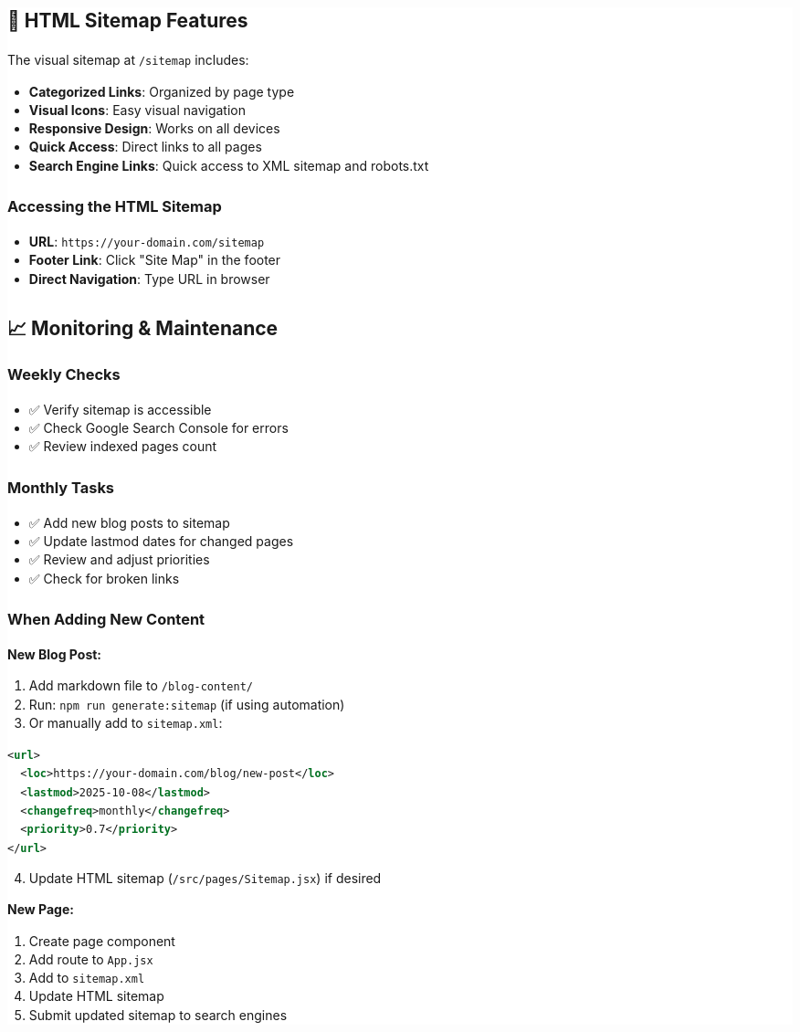 ## 🎨 HTML Sitemap Features

The visual sitemap at `/sitemap` includes:

- **Categorized Links**: Organized by page type
- **Visual Icons**: Easy visual navigation
- **Responsive Design**: Works on all devices
- **Quick Access**: Direct links to all pages
- **Search Engine Links**: Quick access to XML sitemap and robots.txt

### Accessing the HTML Sitemap

- **URL**: `https://your-domain.com/sitemap`
- **Footer Link**: Click "Site Map" in the footer
- **Direct Navigation**: Type URL in browser

## 📈 Monitoring & Maintenance

### Weekly Checks

- ✅ Verify sitemap is accessible
- ✅ Check Google Search Console for errors
- ✅ Review indexed pages count

### Monthly Tasks

- ✅ Add new blog posts to sitemap
- ✅ Update lastmod dates for changed pages
- ✅ Review and adjust priorities
- ✅ Check for broken links

### When Adding New Content

**New Blog Post:**

1. Add markdown file to `/blog-content/`
2. Run: `npm run generate:sitemap` (if using automation)
3. Or manually add to `sitemap.xml`:

```xml
<url>
  <loc>https://your-domain.com/blog/new-post</loc>
  <lastmod>2025-10-08</lastmod>
  <changefreq>monthly</changefreq>
  <priority>0.7</priority>
</url>
```

4. Update HTML sitemap (`/src/pages/Sitemap.jsx`) if desired

**New Page:**

1. Create page component
2. Add route to `App.jsx`
3. Add to `sitemap.xml`
4. Update HTML sitemap
5. Submit updated sitemap to search engines
